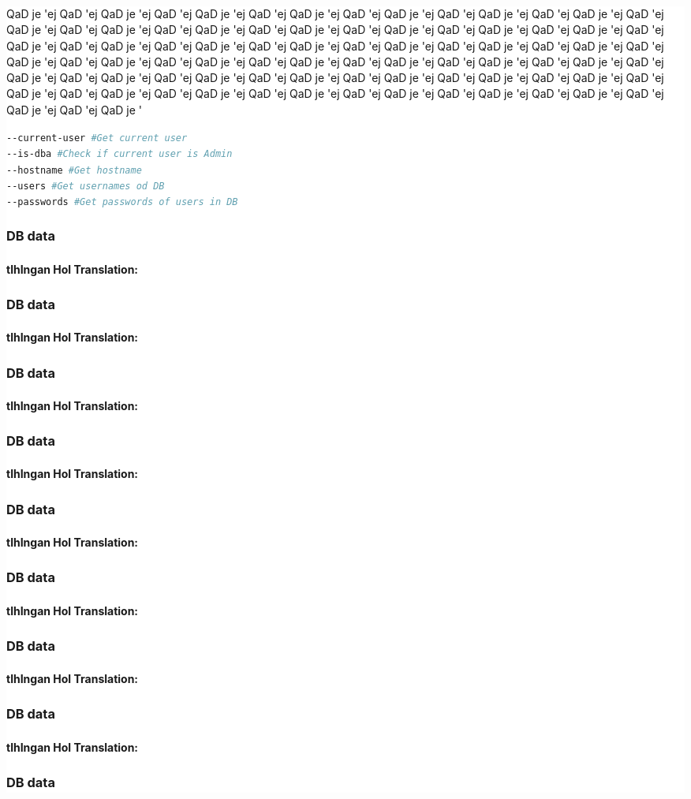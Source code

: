 QaD je 'ej QaD 'ej QaD je 'ej QaD 'ej QaD je 'ej QaD 'ej QaD je 'ej QaD 'ej QaD je 'ej QaD 'ej QaD je 'ej QaD 'ej QaD je 'ej QaD 'ej QaD je 'ej QaD 'ej QaD je 'ej QaD 'ej QaD je 'ej QaD 'ej QaD je 'ej QaD 'ej QaD je 'ej QaD 'ej QaD je 'ej QaD 'ej QaD je 'ej QaD 'ej QaD je 'ej QaD 'ej QaD je 'ej QaD 'ej QaD je 'ej QaD 'ej QaD je 'ej QaD 'ej QaD je 'ej QaD 'ej QaD je 'ej QaD 'ej QaD je 'ej QaD 'ej QaD je 'ej QaD 'ej QaD je 'ej QaD 'ej QaD je 'ej QaD 'ej QaD je 'ej QaD 'ej QaD je 'ej QaD 'ej QaD je 'ej QaD 'ej QaD je 'ej QaD 'ej QaD je 'ej QaD 'ej QaD je 'ej QaD 'ej QaD je 'ej QaD 'ej QaD je 'ej QaD 'ej QaD je 'ej QaD 'ej QaD je 'ej QaD 'ej QaD je 'ej QaD 'ej QaD je 'ej QaD 'ej QaD je 'ej QaD 'ej QaD je 'ej QaD 'ej QaD je 'ej QaD 'ej QaD je 'ej QaD 'ej QaD je 'ej QaD 'ej QaD je 'ej QaD 'ej QaD je 'ej QaD 'ej QaD je '
```bash
--current-user #Get current user
--is-dba #Check if current user is Admin
--hostname #Get hostname
--users #Get usernames od DB
--passwords #Get passwords of users in DB
```
### DB data

#### tlhIngan Hol Translation:

### DB data

#### tlhIngan Hol Translation:

### DB data

#### tlhIngan Hol Translation:

### DB data

#### tlhIngan Hol Translation:

### DB data

#### tlhIngan Hol Translation:

### DB data

#### tlhIngan Hol Translation:

### DB data

#### tlhIngan Hol Translation:

### DB data

#### tlhIngan Hol Translation:

### DB data
